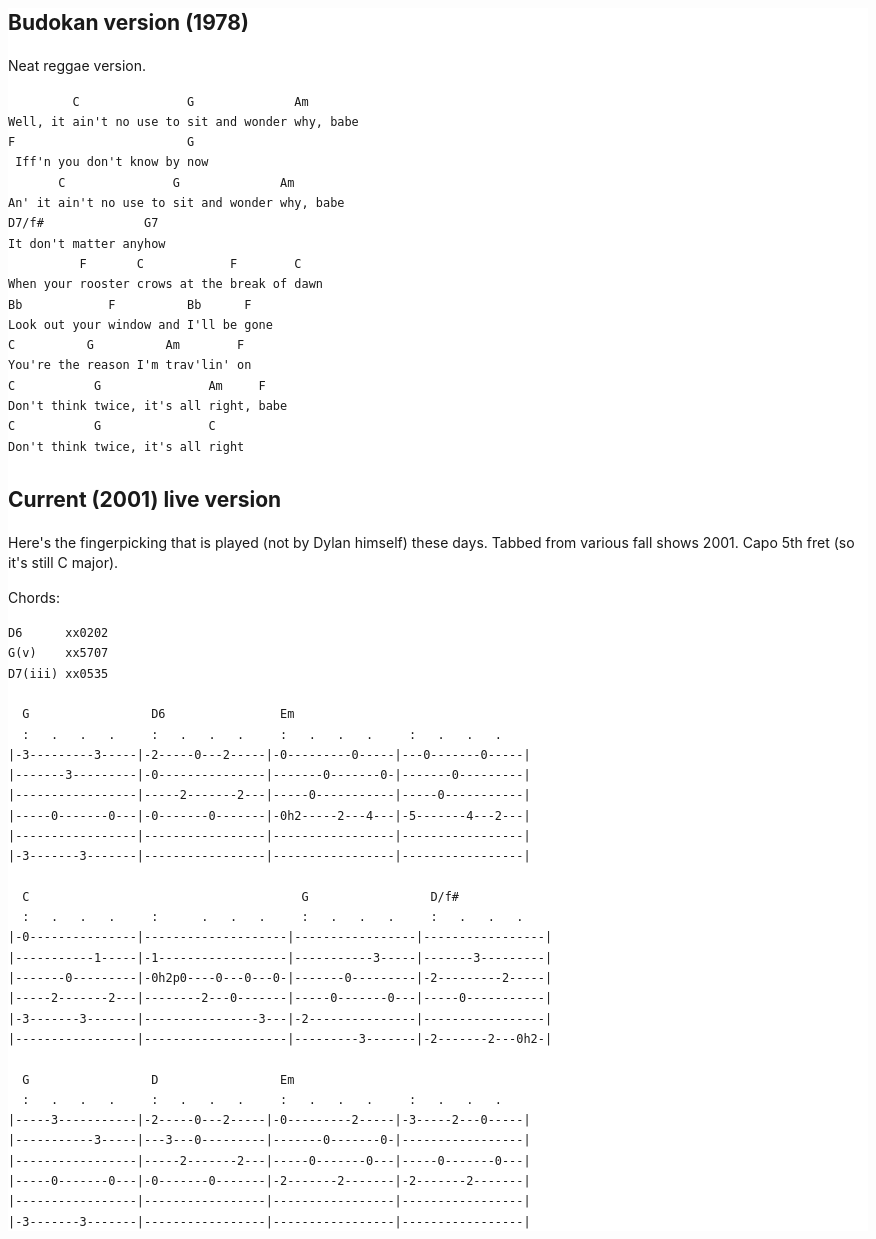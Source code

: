 <h2 class="songversion">
Budokan version (1978)

</h2>
Neat reggae version.

             C               G              Am
    Well, it ain't no use to sit and wonder why, babe
    F                        G
     Iff'n you don't know by now
           C               G              Am
    An' it ain't no use to sit and wonder why, babe
    D7/f#              G7
    It don't matter anyhow
              F       C            F        C
    When your rooster crows at the break of dawn
    Bb            F          Bb      F
    Look out your window and I'll be gone
    C          G          Am        F
    You're the reason I'm trav'lin' on
    C           G               Am     F
    Don't think twice, it's all right, babe
    C           G               C
    Don't think twice, it's all right

<h2 class="songversion">
Current (2001) live version

</h2>
Here's the fingerpicking that is played (not by Dylan himself) these
days. Tabbed from various fall shows 2001.  
Capo 5th fret (so it's still C major).

Chords:

    D6      xx0202
    G(v)    xx5707
    D7(iii) xx0535

      G                 D6                Em
      :   .   .   .     :   .   .   .     :   .   .   .     :   .   .   .
    |-3---------3-----|-2-----0---2-----|-0---------0-----|---0-------0-----|
    |-------3---------|-0---------------|-------0-------0-|-------0---------|
    |-----------------|-----2-------2---|-----0-----------|-----0-----------|
    |-----0-------0---|-0-------0-------|-0h2-----2---4---|-5-------4---2---|
    |-----------------|-----------------|-----------------|-----------------|
    |-3-------3-------|-----------------|-----------------|-----------------|

      C                                      G                 D/f#
      :   .   .   .     :      .   .   .     :   .   .   .     :   .   .   .
    |-0---------------|--------------------|-----------------|-----------------|
    |-----------1-----|-1------------------|-----------3-----|-------3---------|
    |-------0---------|-0h2p0----0---0---0-|-------0---------|-2---------2-----|
    |-----2-------2---|--------2---0-------|-----0-------0---|-----0-----------|
    |-3-------3-------|----------------3---|-2---------------|-----------------|
    |-----------------|--------------------|---------3-------|-2-------2---0h2-|

      G                 D                 Em
      :   .   .   .     :   .   .   .     :   .   .   .     :   .   .   .
    |-----3-----------|-2-----0---2-----|-0---------2-----|-3-----2---0-----|
    |-----------3-----|---3---0---------|-------0-------0-|-----------------|
    |-----------------|-----2-------2---|-----0-------0---|-----0-------0---|
    |-----0-------0---|-0-------0-------|-2-------2-------|-2-------2-------|
    |-----------------|-----------------|-----------------|-----------------|
    |-3-------3-------|-----------------|-----------------|-----------------|
